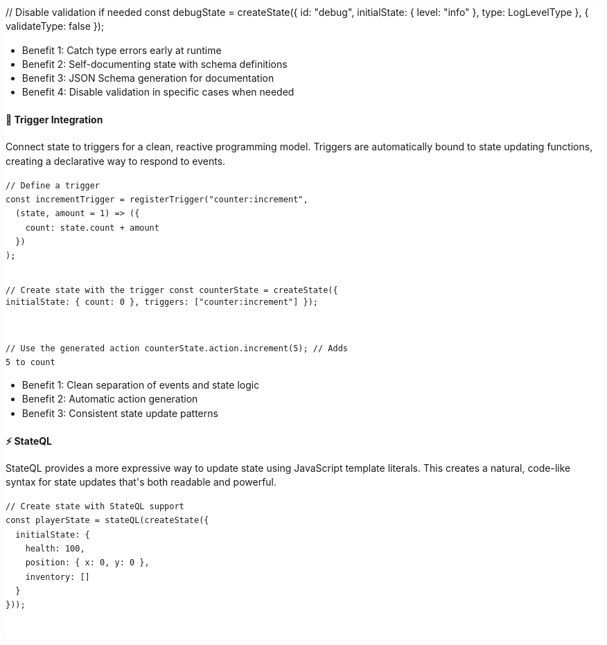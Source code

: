 // Disable validation if needed
const debugState = createState({
  id: "debug",
  initialState: { level: "info" },
  type: LogLevelType
}, {
  validateType: false
});
</code></pre>
    <ul class="feature-benefits">
      <li>Benefit 1: Catch type errors early at runtime</li>
      <li>Benefit 2: Self-documenting state with schema definitions</li>
      <li>Benefit 3: JSON Schema generation for documentation</li>
      <li>Benefit 4: Disable validation in specific cases when needed</li>
    </ul>
  </div>
  
  <div class="feature-detail" id="feature-system-2">
    <h4>🧩 Trigger Integration</h4>
    <p>Connect state to triggers for a clean, reactive programming model. Triggers are automatically bound to state updating functions, creating a declarative way to respond to events.</p>
    <pre><code>// Define a trigger
const incrementTrigger = registerTrigger("counter:increment", 
  (state, amount = 1) => ({
    count: state.count + amount
  })
);

// Create state with the trigger
const counterState = createState({
  initialState: { count: 0 },
  triggers: ["counter:increment"]
});

// Use the generated action
counterState.action.increment(5); // Adds 5 to count
</code></pre>
    <ul class="feature-benefits">
      <li>Benefit 1: Clean separation of events and state logic</li>
      <li>Benefit 2: Automatic action generation</li>
      <li>Benefit 3: Consistent state update patterns</li>
    </ul>
  </div>
  
  <div class="feature-detail" id="feature-system-3">
    <h4>⚡ StateQL</h4>
    <p>StateQL provides a more expressive way to update state using JavaScript template literals. This creates a natural, code-like syntax for state updates that's both readable and powerful.</p>
    <pre><code>// Create state with StateQL support
const playerState = stateQL(createState({
  initialState: {
    health: 100,
    position: { x: 0, y: 0 },
    inventory: []
  }
}));
